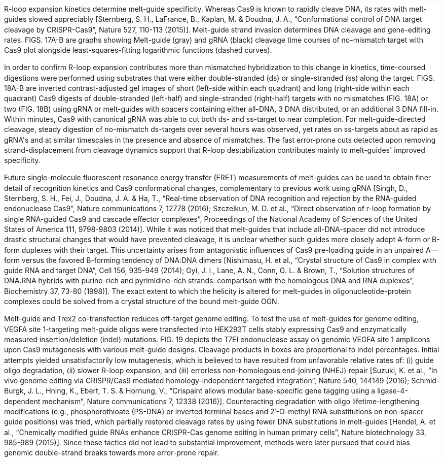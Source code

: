 R-loop expansion kinetics determine melt-guide specificity. Whereas Cas9 is known to rapidly cleave DNA, its rates with melt-guides slowed appreciably [Sternberg, S. H., LaFrance, B., Kaplan, M. & Doudna, J. A., “Conformational control of DNA target cleavage by CRISPR-Cas9”, Nature 527, 110-113 (2015)]. Melt-guide strand invasion determines DNA cleavage and gene-editing rates. FIGS. 17A-B are graphs showing Melt-guide (gray) and gRNA (black) cleavage time courses of no-mismatch target with Cas9 plot alongside least-squares-fitting logarithmic functions (dashed curves).

In order to confirm R-loop expansion contributes more than mismatched hybridization to this change in kinetics, time-coursed digestions were performed using substrates that were either double-stranded (ds) or single-stranded (ss) along the target. FIGS. 18A-B are inverted contrast-adjusted gel images of short (left-side within each quadrant) and long (right-side within each quadrant) Cas9 digests of double-stranded (left-half) and single-stranded (right-half) targets with no mismatches (FIG. 18A) or two (FIG. 18B) using gRNA or melt-guides with spacers containing either all-DNA, 3 DNA distributed, or an additional 3 DNA fill-in. Within minutes, Cas9 with canonical gRNA was able to cut both ds- and ss-target to near completion. For melt-guide-directed cleavage, steady digestion of no-mismatch ds-targets over several hours was observed, yet rates on ss-targets about as rapid as gRNA's and at similar timescales in the presence and absence of mismatches. The fast error-prone cuts detected upon removing strand-displacement from cleavage dynamics support that R-loop destabilization contributes mainly to melt-guides' improved specificity.

Future single-molecule fluorescent resonance energy transfer (FRET) measurements of melt-guides can be used to obtain finer detail of recognition kinetics and Cas9 conformational changes, complementary to previous work using gRNA [Singh, D., Sternberg, S. H., Fei, J., Doudna, J. A. & Ha, T., “Real-time observation of DNA recognition and rejection by the RNA-guided endonuclease Cas9”, Nature communications 7, 12778 (2016); Szczelkun, M. D. et al., “Direct observation of r-loop formation by single RNA-guided Cas9 and cascade effector complexes”, Proceedings of the National Academy of Sciences of the United States of America 111, 9798-9803 (2014)]. While it was noticed that melt-guides that include all-DNA-spacer did not introduce drastic structural changes that would have prevented cleavage, it is unclear whether such guides more closely adopt A-form or B-form duplexes with their target. This uncertainty arises from antagonistic influences of Cas9 pre-loading guide in an unpaired A—form versus the favored B-forming tendency of DNA:DNA dimers [Nishimasu, H. et al., “Crystal structure of Cas9 in complex with guide RNA and target DNA”, Cell 156, 935-949 (2014); Gyi, J. I., Lane, A. N., Conn, G. L. & Brown, T., “Solution structures of DNA.RNA hybrids with purine-rich and pyrimidine-rich strands: comparison with the homologous DNA and RNA duplexes”, Biochemistry 37, 73-80 (1998)]. The exact extent to which the helicity is altered for melt-guides in oligonucleotide-protein complexes could be solved from a crystal structure of the bound melt-guide OGN.

Melt-guide and Trex2 co-transfection reduces off-target genome editing. To test the use of melt-guides for genome editing, VEGFA site 1-targeting melt-guide oligos were transfected into HEK293T cells stably expressing Cas9 and enzymatically measured insertion/deletion (indel) mutations. FIG. 19 depicts the T7EI endonuclease assay on genomic VEGFA site 1 amplicons upon Cas9 mutagenesis with various melt-guide designs. Cleavage products in boxes are proportional to indel percentages. Initial attempts yielded unsatisfactorily low mutagenesis, which is believed to have resulted from unfavorable relative rates of: (i) guide oligo degradation, (ii) slower R-loop expansion, and (iii) errorless non-homologous end-joining (NHEJ) repair [Suzuki, K. et al., “In vivo genome editing via CRISPR/Cas9 mediated homology-independent targeted integration”, Nature 540, 144149 (2016); Schmid-Burgk, J. L., Hning, K., Ebert, T. S. & Hornung, V., “Crispaint allows modular base-specific gene tagging using a ligase-4-dependent mechanism”, Nature communications 7, 12338 (2016)]. Counteracting degradation with oligo lifetime-lengthening modifications (e.g., phosphorothioate (PS-DNA) or inverted terminal bases and 2′-O-methyl RNA substitutions on non-spacer guide positions) was tried, which partially restored cleavage rates by using fewer DNA substitutions in melt-guides [Hendel, A. et al., “Chemically modified guide RNAs enhance CRISPR-Cas genome editing in human primary cells”, Nature biotechnology 33, 985-989 (2015)]. Since these tactics did not lead to substantial improvement, methods were later pursued that could bias genomic double-strand breaks towards more error-prone repair.
